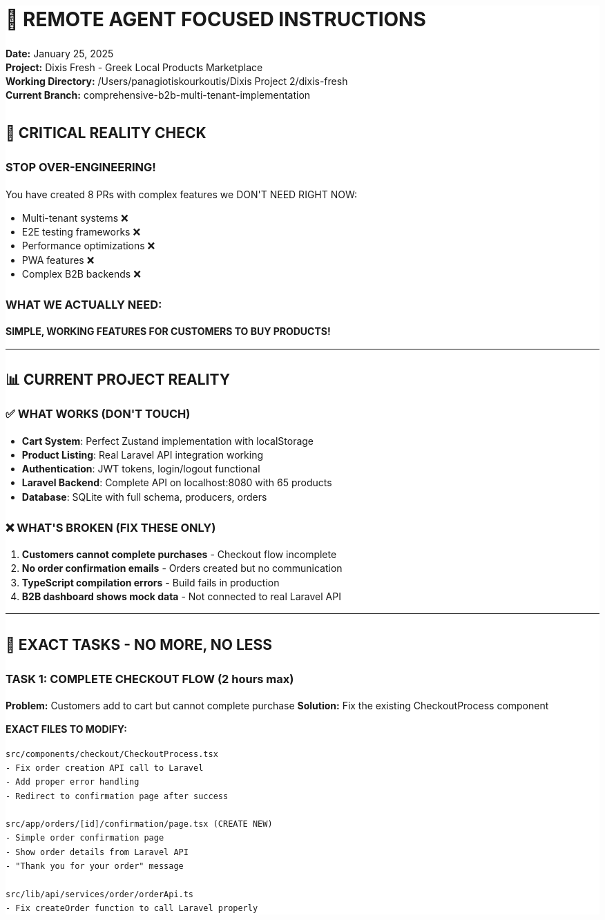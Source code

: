 # 🎯 REMOTE AGENT FOCUSED INSTRUCTIONS

**Date:** January 25, 2025  
**Project:** Dixis Fresh - Greek Local Products Marketplace  
**Working Directory:** /Users/panagiotiskourkoutis/Dixis Project 2/dixis-fresh  
**Current Branch:** comprehensive-b2b-multi-tenant-implementation  

## 🚨 **CRITICAL REALITY CHECK**

### **STOP OVER-ENGINEERING!**

You have created 8 PRs with complex features we DON'T NEED RIGHT NOW:
- Multi-tenant systems ❌
- E2E testing frameworks ❌  
- Performance optimizations ❌
- PWA features ❌
- Complex B2B backends ❌

### **WHAT WE ACTUALLY NEED:**

**SIMPLE, WORKING FEATURES FOR CUSTOMERS TO BUY PRODUCTS!**

---

## 📊 **CURRENT PROJECT REALITY**

### ✅ **WHAT WORKS (DON'T TOUCH)**
- **Cart System**: Perfect Zustand implementation with localStorage
- **Product Listing**: Real Laravel API integration working
- **Authentication**: JWT tokens, login/logout functional
- **Laravel Backend**: Complete API on localhost:8080 with 65 products
- **Database**: SQLite with full schema, producers, orders

### ❌ **WHAT'S BROKEN (FIX THESE ONLY)**
1. **Customers cannot complete purchases** - Checkout flow incomplete
2. **No order confirmation emails** - Orders created but no communication
3. **TypeScript compilation errors** - Build fails in production
4. **B2B dashboard shows mock data** - Not connected to real Laravel API

---

## 🎯 **EXACT TASKS - NO MORE, NO LESS**

### **TASK 1: COMPLETE CHECKOUT FLOW (2 hours max)**

**Problem:** Customers add to cart but cannot complete purchase
**Solution:** Fix the existing CheckoutProcess component

**EXACT FILES TO MODIFY:**
```
src/components/checkout/CheckoutProcess.tsx
- Fix order creation API call to Laravel
- Add proper error handling
- Redirect to confirmation page after success

src/app/orders/[id]/confirmation/page.tsx (CREATE NEW)
- Simple order confirmation page
- Show order details from Laravel API
- "Thank you for your order" message

src/lib/api/services/order/orderApi.ts
- Fix createOrder function to call Laravel properly
```
